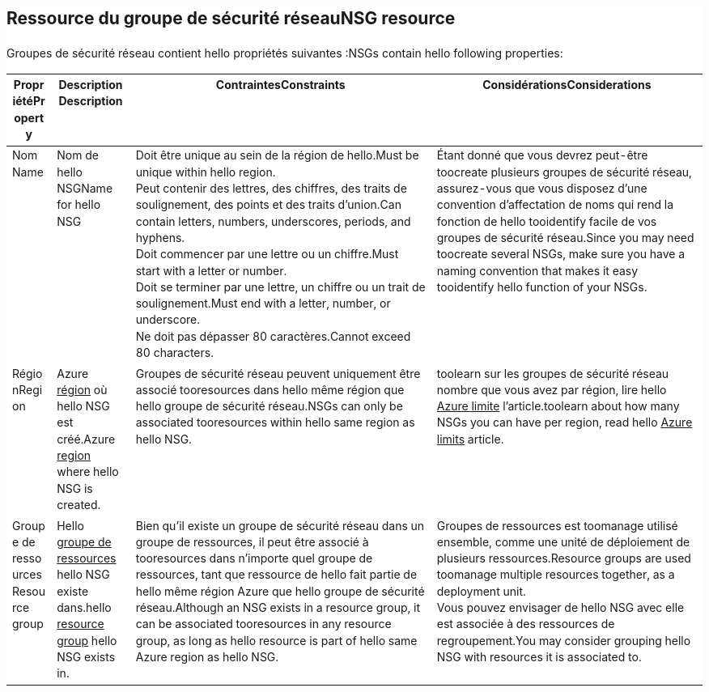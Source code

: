 ## <a name="nsg-resource"></a><span data-ttu-id="9ae1d-110">Ressource du groupe de sécurité réseau</span><span class="sxs-lookup"><span data-stu-id="9ae1d-110">NSG resource</span></span>
<span data-ttu-id="9ae1d-111">Groupes de sécurité réseau contient hello propriétés suivantes :</span><span class="sxs-lookup"><span data-stu-id="9ae1d-111">NSGs contain hello following properties:</span></span>

| <span data-ttu-id="9ae1d-112">Propriété</span><span class="sxs-lookup"><span data-stu-id="9ae1d-112">Property</span></span> | <span data-ttu-id="9ae1d-113">Description</span><span class="sxs-lookup"><span data-stu-id="9ae1d-113">Description</span></span> | <span data-ttu-id="9ae1d-114">Contraintes</span><span class="sxs-lookup"><span data-stu-id="9ae1d-114">Constraints</span></span> | <span data-ttu-id="9ae1d-115">Considérations</span><span class="sxs-lookup"><span data-stu-id="9ae1d-115">Considerations</span></span> |
| --- | --- | --- | --- |
| <span data-ttu-id="9ae1d-116">Nom</span><span class="sxs-lookup"><span data-stu-id="9ae1d-116">Name</span></span> |<span data-ttu-id="9ae1d-117">Nom de hello NSG</span><span class="sxs-lookup"><span data-stu-id="9ae1d-117">Name for hello NSG</span></span> |<span data-ttu-id="9ae1d-118">Doit être unique au sein de la région de hello.</span><span class="sxs-lookup"><span data-stu-id="9ae1d-118">Must be unique within hello region.</span></span><br/><span data-ttu-id="9ae1d-119">Peut contenir des lettres, des chiffres, des traits de soulignement, des points et des traits d’union.</span><span class="sxs-lookup"><span data-stu-id="9ae1d-119">Can contain letters, numbers, underscores, periods, and hyphens.</span></span><br/><span data-ttu-id="9ae1d-120">Doit commencer par une lettre ou un chiffre.</span><span class="sxs-lookup"><span data-stu-id="9ae1d-120">Must start with a letter or number.</span></span><br/><span data-ttu-id="9ae1d-121">Doit se terminer par une lettre, un chiffre ou un trait de soulignement.</span><span class="sxs-lookup"><span data-stu-id="9ae1d-121">Must end with a letter, number, or underscore.</span></span><br/><span data-ttu-id="9ae1d-122">Ne doit pas dépasser 80 caractères.</span><span class="sxs-lookup"><span data-stu-id="9ae1d-122">Cannot exceed 80 characters.</span></span> |<span data-ttu-id="9ae1d-123">Étant donné que vous devrez peut-être toocreate plusieurs groupes de sécurité réseau, assurez-vous que vous disposez d’une convention d’affectation de noms qui rend la fonction de hello tooidentify facile de vos groupes de sécurité réseau.</span><span class="sxs-lookup"><span data-stu-id="9ae1d-123">Since you may need toocreate several NSGs, make sure you have a naming convention that makes it easy tooidentify hello function of your NSGs.</span></span> |
| <span data-ttu-id="9ae1d-124">Région</span><span class="sxs-lookup"><span data-stu-id="9ae1d-124">Region</span></span> |<span data-ttu-id="9ae1d-125">Azure [région](https://azure.microsoft.com/regions) où hello NSG est créé.</span><span class="sxs-lookup"><span data-stu-id="9ae1d-125">Azure [region](https://azure.microsoft.com/regions) where hello NSG is created.</span></span> |<span data-ttu-id="9ae1d-126">Groupes de sécurité réseau peuvent uniquement être associé tooresources dans hello même région que hello groupe de sécurité réseau.</span><span class="sxs-lookup"><span data-stu-id="9ae1d-126">NSGs can only be associated tooresources within hello same region as hello NSG.</span></span> |<span data-ttu-id="9ae1d-127">toolearn sur les groupes de sécurité réseau nombre que vous avez par région, lire hello [Azure limite](../azure-subscription-service-limits.md#virtual-networking-limits-classic) l’article.</span><span class="sxs-lookup"><span data-stu-id="9ae1d-127">toolearn about how many NSGs you can have per region, read hello [Azure limits](../azure-subscription-service-limits.md#virtual-networking-limits-classic) article.</span></span>|
| <span data-ttu-id="9ae1d-128">Groupe de ressources</span><span class="sxs-lookup"><span data-stu-id="9ae1d-128">Resource group</span></span> |<span data-ttu-id="9ae1d-129">Hello [groupe de ressources](../azure-resource-manager/resource-group-overview.md#resource-groups) hello NSG existe dans.</span><span class="sxs-lookup"><span data-stu-id="9ae1d-129">hello [resource group](../azure-resource-manager/resource-group-overview.md#resource-groups) hello NSG exists in.</span></span> |<span data-ttu-id="9ae1d-130">Bien qu’il existe un groupe de sécurité réseau dans un groupe de ressources, il peut être associé à tooresources dans n’importe quel groupe de ressources, tant que ressource de hello fait partie de hello même région Azure que hello groupe de sécurité réseau.</span><span class="sxs-lookup"><span data-stu-id="9ae1d-130">Although an NSG exists in a resource group, it can be associated tooresources in any resource group, as long as hello resource is part of hello same Azure region as hello NSG.</span></span> |<span data-ttu-id="9ae1d-131">Groupes de ressources est toomanage utilisé ensemble, comme une unité de déploiement de plusieurs ressources.</span><span class="sxs-lookup"><span data-stu-id="9ae1d-131">Resource groups are used toomanage multiple resources together, as a deployment unit.</span></span><br/><span data-ttu-id="9ae1d-132">Vous pouvez envisager de hello NSG avec elle est associée à des ressources de regroupement.</span><span class="sxs-lookup"><span data-stu-id="9ae1d-132">You may consider grouping hello NSG with resources it is associated to.</span></span> |